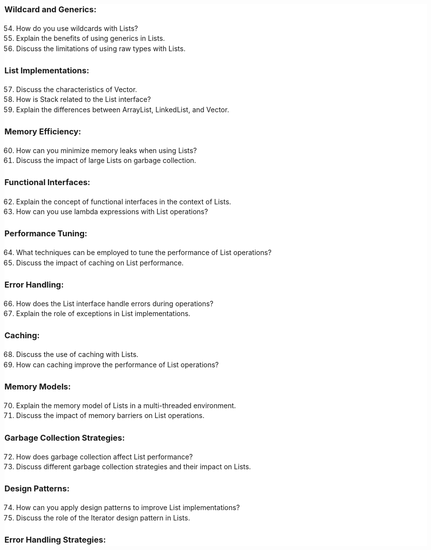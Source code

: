 ### Wildcard and Generics:

54. How do you use wildcards with Lists?
55. Explain the benefits of using generics in Lists.
56. Discuss the limitations of using raw types with Lists.

### List Implementations:

57. Discuss the characteristics of Vector.
58. How is Stack related to the List interface?
59. Explain the differences between ArrayList, LinkedList, and Vector.

### Memory Efficiency:

60. How can you minimize memory leaks when using Lists?
61. Discuss the impact of large Lists on garbage collection.

### Functional Interfaces:

62. Explain the concept of functional interfaces in the context of Lists.
63. How can you use lambda expressions with List operations?

### Performance Tuning:

64. What techniques can be employed to tune the performance of List operations?
65. Discuss the impact of caching on List performance.

### Error Handling:

66. How does the List interface handle errors during operations?
67. Explain the role of exceptions in List implementations.

### Caching:

68. Discuss the use of caching with Lists.
69. How can caching improve the performance of List operations?

### Memory Models:

70. Explain the memory model of Lists in a multi-threaded environment.
71. Discuss the impact of memory barriers on List operations.

### Garbage Collection Strategies:

72. How does garbage collection affect List performance?
73. Discuss different garbage collection strategies and their impact on Lists.

### Design Patterns:

74. How can you apply design patterns to improve List implementations?
75. Discuss the role of the Iterator design pattern in Lists.

### Error Handling Strategies:
